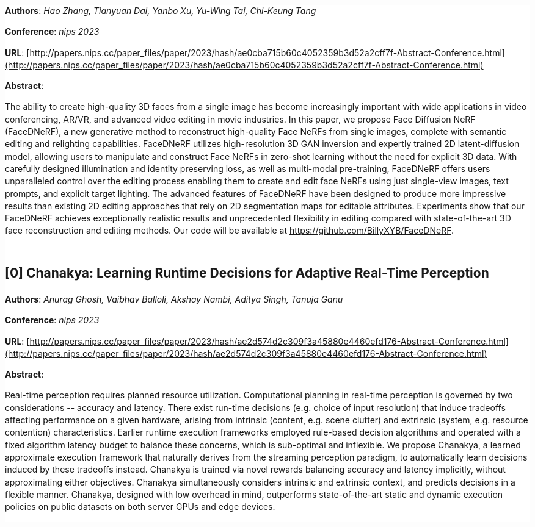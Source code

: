 **Authors**: *Hao Zhang, Tianyuan Dai, Yanbo Xu, Yu-Wing Tai, Chi-Keung Tang*

**Conference**: *nips 2023*

**URL**: [http://papers.nips.cc/paper_files/paper/2023/hash/ae0cba715b60c4052359b3d52a2cff7f-Abstract-Conference.html](http://papers.nips.cc/paper_files/paper/2023/hash/ae0cba715b60c4052359b3d52a2cff7f-Abstract-Conference.html)

**Abstract**:

The ability to create high-quality 3D faces from a single image has become increasingly important with wide applications in video conferencing, AR/VR, and advanced video editing in movie industries. In this paper, we propose Face Diffusion NeRF (FaceDNeRF), a new generative method to reconstruct high-quality Face NeRFs from single images, complete with semantic editing and relighting capabilities. FaceDNeRF utilizes high-resolution 3D GAN inversion and expertly trained 2D latent-diffusion model, allowing users to manipulate and construct Face NeRFs in zero-shot learning without the need for explicit 3D data. With carefully designed illumination and identity preserving loss, as well as multi-modal pre-training, FaceDNeRF offers users unparalleled control over the editing process enabling them to create and edit face NeRFs using just single-view images, text prompts, and explicit target lighting. The advanced features of FaceDNeRF have been designed to produce more impressive results than existing 2D editing approaches that rely on 2D segmentation maps for editable attributes. Experiments show that our FaceDNeRF achieves exceptionally realistic results and unprecedented flexibility in editing compared with state-of-the-art 3D face reconstruction and editing methods. Our code will be available at https://github.com/BillyXYB/FaceDNeRF.

----

## [0] Chanakya: Learning Runtime Decisions for Adaptive Real-Time Perception

**Authors**: *Anurag Ghosh, Vaibhav Balloli, Akshay Nambi, Aditya Singh, Tanuja Ganu*

**Conference**: *nips 2023*

**URL**: [http://papers.nips.cc/paper_files/paper/2023/hash/ae2d574d2c309f3a45880e4460efd176-Abstract-Conference.html](http://papers.nips.cc/paper_files/paper/2023/hash/ae2d574d2c309f3a45880e4460efd176-Abstract-Conference.html)

**Abstract**:

Real-time perception requires planned resource utilization. Computational planning in real-time perception is governed by two considerations -- accuracy and latency. There exist run-time decisions (e.g. choice of input resolution) that induce tradeoffs affecting performance on a given hardware, arising from intrinsic (content, e.g. scene clutter) and extrinsic (system, e.g. resource contention) characteristics. Earlier runtime execution frameworks employed rule-based decision algorithms and operated with a fixed algorithm latency budget to balance these concerns, which is sub-optimal and inflexible. We propose Chanakya, a learned approximate execution framework that naturally derives from the streaming perception paradigm, to automatically learn decisions induced by these tradeoffs instead. Chanakya is trained via novel rewards balancing accuracy and latency implicitly, without approximating either objectives. Chanakya simultaneously considers intrinsic and extrinsic context, and predicts decisions in a flexible manner. Chanakya, designed with low overhead in mind, outperforms state-of-the-art static and dynamic execution policies on public datasets on both server GPUs and edge devices.

----
